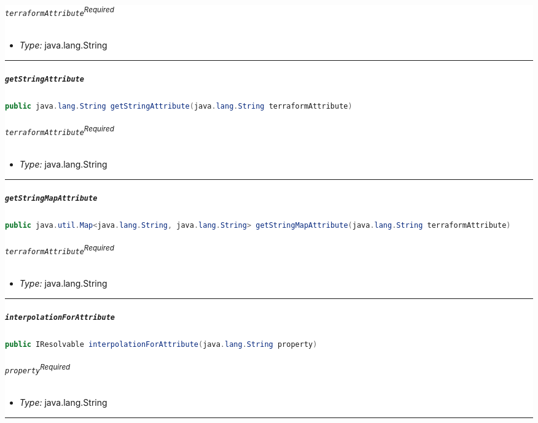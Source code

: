 ###### `terraformAttribute`<sup>Required</sup> <a name="terraformAttribute" id="@cdktf/provider-archive.file.FileSourceOutputReference.getNumberMapAttribute.parameter.terraformAttribute"></a>

- *Type:* java.lang.String

---

##### `getStringAttribute` <a name="getStringAttribute" id="@cdktf/provider-archive.file.FileSourceOutputReference.getStringAttribute"></a>

```java
public java.lang.String getStringAttribute(java.lang.String terraformAttribute)
```

###### `terraformAttribute`<sup>Required</sup> <a name="terraformAttribute" id="@cdktf/provider-archive.file.FileSourceOutputReference.getStringAttribute.parameter.terraformAttribute"></a>

- *Type:* java.lang.String

---

##### `getStringMapAttribute` <a name="getStringMapAttribute" id="@cdktf/provider-archive.file.FileSourceOutputReference.getStringMapAttribute"></a>

```java
public java.util.Map<java.lang.String, java.lang.String> getStringMapAttribute(java.lang.String terraformAttribute)
```

###### `terraformAttribute`<sup>Required</sup> <a name="terraformAttribute" id="@cdktf/provider-archive.file.FileSourceOutputReference.getStringMapAttribute.parameter.terraformAttribute"></a>

- *Type:* java.lang.String

---

##### `interpolationForAttribute` <a name="interpolationForAttribute" id="@cdktf/provider-archive.file.FileSourceOutputReference.interpolationForAttribute"></a>

```java
public IResolvable interpolationForAttribute(java.lang.String property)
```

###### `property`<sup>Required</sup> <a name="property" id="@cdktf/provider-archive.file.FileSourceOutputReference.interpolationForAttribute.parameter.property"></a>

- *Type:* java.lang.String

---